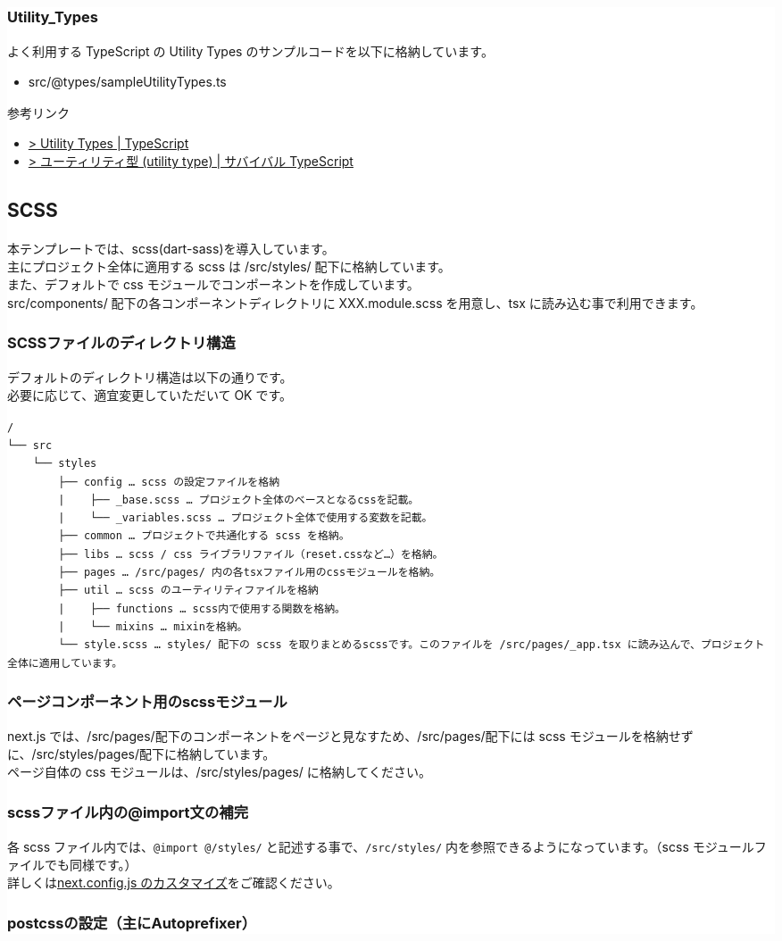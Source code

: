 ### Utility_Types

よく利用する TypeScript の Utility Types のサンプルコードを以下に格納しています。

- src/@types/sampleUtilityTypes.ts

参考リンク

- [> Utility Types | TypeScript](https://www.typescriptlang.org/docs/handbook/utility-types.html)
- [> ユーティリティ型 (utility type) | サバイバル TypeScript](https://typescriptbook.jp/reference/type-reuse/utility-types)

## SCSS

本テンプレートでは、scss(dart-sass)を導入しています。  
主にプロジェクト全体に適用する scss は /src/styles/ 配下に格納しています。  
また、デフォルトで css モジュールでコンポーネントを作成しています。  
src/components/ 配下の各コンポーネントディレクトリに XXX.module.scss を用意し、tsx に読み込む事で利用できます。

### SCSSファイルのディレクトリ構造

デフォルトのディレクトリ構造は以下の通りです。  
必要に応じて、適宜変更していただいて OK です。

```
/
└── src
    └── styles
        ├── config … scss の設定ファイルを格納
        |    ├── _base.scss … プロジェクト全体のベースとなるcssを記載。
        |    └── _variables.scss … プロジェクト全体で使用する変数を記載。
        ├── common … プロジェクトで共通化する scss を格納。
        ├── libs … scss / css ライブラリファイル（reset.cssなど…）を格納。
        ├── pages … /src/pages/ 内の各tsxファイル用のcssモジュールを格納。
        ├── util … scss のユーティリティファイルを格納
        |    ├── functions … scss内で使用する関数を格納。
        |    └── mixins … mixinを格納。
        └── style.scss … styles/ 配下の scss を取りまとめるscssです。このファイルを /src/pages/_app.tsx に読み込んで、プロジェクト全体に適用しています。
```

### ページコンポーネント用のscssモジュール

next.js では、/src/pages/配下のコンポーネントをページと見なすため、/src/pages/配下には scss モジュールを格納せずに、/src/styles/pages/配下に格納しています。  
ページ自体の css モジュールは、/src/styles/pages/ に格納してください。

### scssファイル内の@import文の補完

各 scss ファイル内では、`@import @/styles/` と記述する事で、`/src/styles/` 内を参照できるようになっています。（scss モジュールファイルでも同様です。）  
詳しくは[next.config.js のカスタマイズ](#next.config.jsのカスタマイズ)をご確認ください。

### postcssの設定（主にAutoprefixer）
